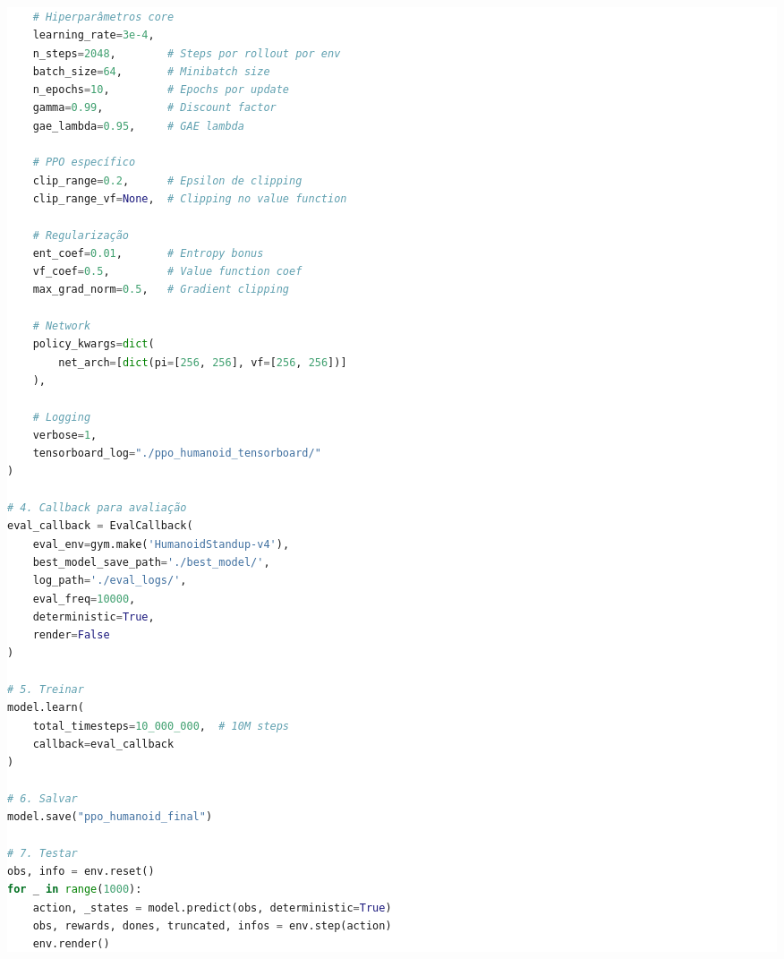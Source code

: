 ```python
    # Hiperparâmetros core
    learning_rate=3e-4,
    n_steps=2048,        # Steps por rollout por env
    batch_size=64,       # Minibatch size
    n_epochs=10,         # Epochs por update
    gamma=0.99,          # Discount factor
    gae_lambda=0.95,     # GAE lambda

    # PPO específico
    clip_range=0.2,      # Epsilon de clipping
    clip_range_vf=None,  # Clipping no value function

    # Regularização
    ent_coef=0.01,       # Entropy bonus
    vf_coef=0.5,         # Value function coef
    max_grad_norm=0.5,   # Gradient clipping

    # Network
    policy_kwargs=dict(
        net_arch=[dict(pi=[256, 256], vf=[256, 256])]
    ),

    # Logging
    verbose=1,
    tensorboard_log="./ppo_humanoid_tensorboard/"
)

# 4. Callback para avaliação
eval_callback = EvalCallback(
    eval_env=gym.make('HumanoidStandup-v4'),
    best_model_save_path='./best_model/',
    log_path='./eval_logs/',
    eval_freq=10000,
    deterministic=True,
    render=False
)

# 5. Treinar
model.learn(
    total_timesteps=10_000_000,  # 10M steps
    callback=eval_callback
)

# 6. Salvar
model.save("ppo_humanoid_final")

# 7. Testar
obs, info = env.reset()
for _ in range(1000):
    action, _states = model.predict(obs, deterministic=True)
    obs, rewards, dones, truncated, infos = env.step(action)
    env.render()
```
